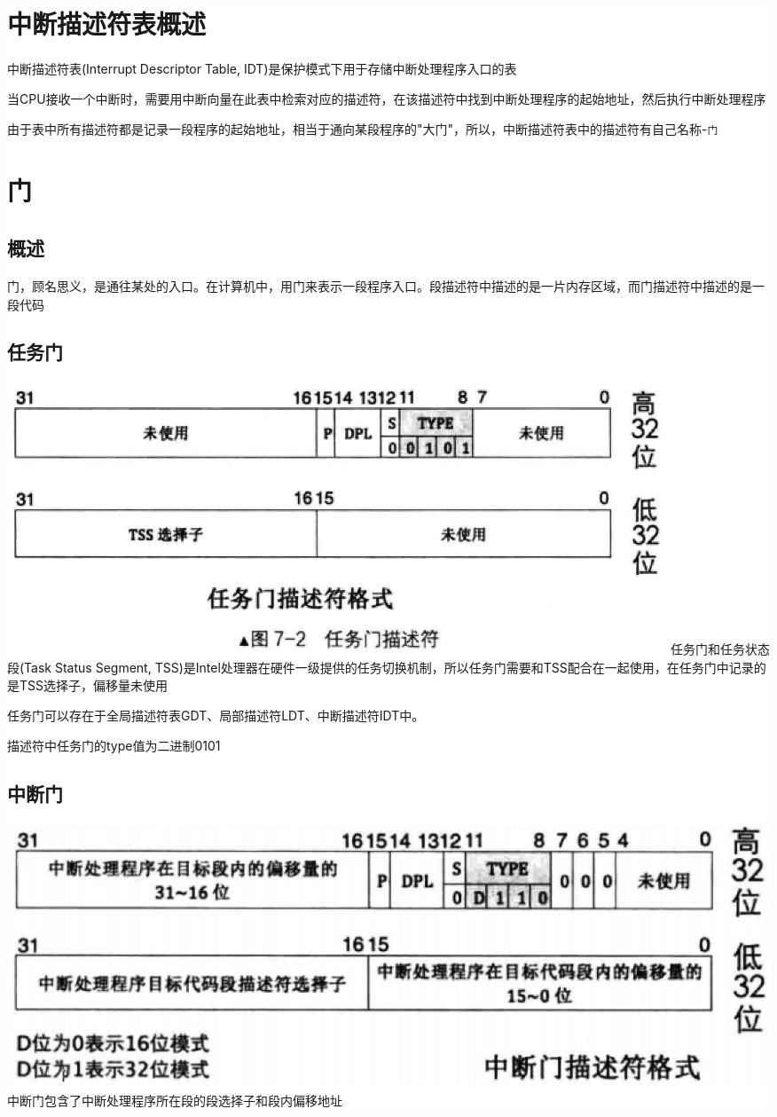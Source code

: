# 中断描述符表概述
中断描述符表(Interrupt Descriptor Table, IDT)是保护模式下用于存储中断处理程序入口的表

当CPU接收一个中断时，需要用中断向量在此表中检索对应的描述符，在该描述符中找到中断处理程序的起始地址，然后执行中断处理程序

由于表中所有描述符都是记录一段程序的起始地址，相当于通向某段程序的"大门"，所以，中断描述符表中的描述符有自己名称-`门`


# 门
## 概述
门，顾名思义，是通往某处的入口。在计算机中，用门来表示一段程序入口。段描述符中描述的是一片内存区域，而门描述符中描述的是一段代码

## 任务门
![avatar](../images/interrupt_3.png)
任务门和任务状态段(Task Status Segment, TSS)是Intel处理器在硬件一级提供的任务切换机制，所以任务门需要和TSS配合在一起使用，在任务门中记录的是TSS选择子，偏移量未使用

任务门可以存在于全局描述符表GDT、局部描述符LDT、中断描述符IDT中。

描述符中任务门的type值为二进制0101

## 中断门
![avatar](../images/interrupt_4.png)
中断门包含了中断处理程序所在段的段选择子和段内偏移地址
